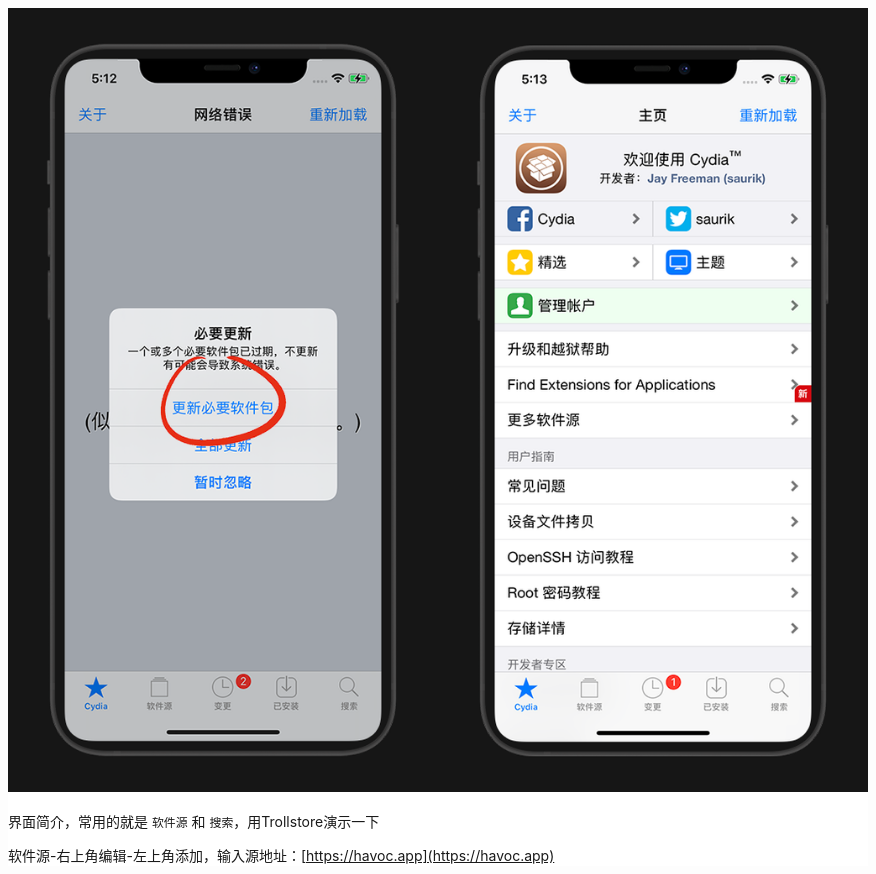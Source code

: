 ![](./jail​break-24.png)


界面简介，常用的就是 `软件源` 和 `搜索`，用Trollstore演示一下

软件源-右上角编辑-左上角添加，输入源地址：[https://havoc.app](https://havoc.app)
